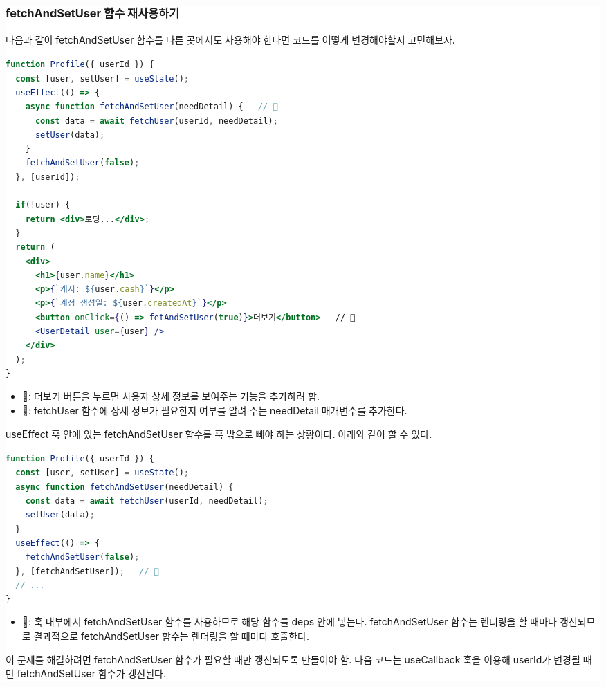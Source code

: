 
### fetchAndSetUser 함수 재사용하기

다음과 같이 fetchAndSetUser 함수를 다른 곳에서도 사용해야 한다면 코드를 어떻게 변경해야할지 고민해보자.

```jsx
function Profile({ userId }) {
  const [user, setUser] = useState();
  useEffect(() => {
    async function fetchAndSetUser(needDetail) {   // 🌈
      const data = await fetchUser(userId, needDetail);
      setUser(data);
    }
    fetchAndSetUser(false);
  }, [userId]);
  
  if(!user) {
    return <div>로딩...</div>;
  }
  return (
    <div>
      <h1>{user.name}</h1>
      <p>{`캐시: ${user.cash}`}</p>
      <p>{`계정 생성일: ${user.createdAt}`}</p>
      <button onClick={() => fetAndSetUser(true)}>더보기</button>   // 📌
      <UserDetail user={user} />
    </div>
  );
}
```

- 📌: 더보기 버튼을 누르면 사용자 상세 정보를 보여주는 기능을 추가하려 함.
- 🌈: fetchUser 함수에 상세 정보가 필요한지 여부를 알려 주는 needDetail 매개변수를 추가한다.

useEffect 훅 안에 있는 fetchAndSetUser 함수를 훅 밖으로 빼야 하는 상황이다. 아래와 같이 할 수 있다.

```jsx
function Profile({ userId }) {
  const [user, setUser] = useState();
  async function fetchAndSetUser(needDetail) {
    const data = await fetchUser(userId, needDetail);
    setUser(data);
  }
  useEffect(() => {
    fetchAndSetUser(false);
  }, [fetchAndSetUser]);   // 🌊
  // ...
}
```

- 🌊: 훅 내부에서 fetchAndSetUser 함수를 사용하므로 해당 함수를 deps 안에 넣는다. fetchAndSetUser 함수는 렌더링을 할 때마다 갱신되므로 결과적으로 fetchAndSetUser 함수는 렌더링을 할 때마다 호출한다.

이 문제를 해결하려면 fetchAndSetUser 함수가 필요할 때만 갱신되도록 만들어야 함. 다음 코드는 useCallback 훅을 이용해 userId가 변경될 때만 fetchAndSetUser 함수가 갱신된다.
